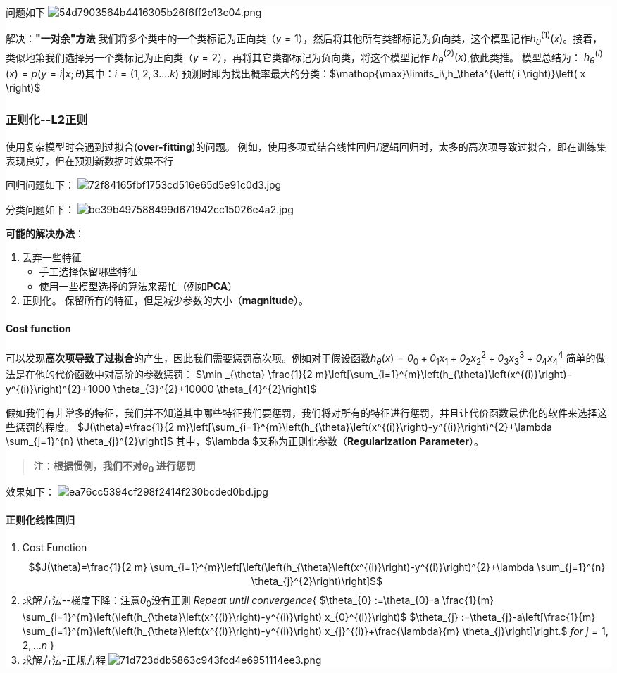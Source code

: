 问题如下
![54d7903564b4416305b26f6ff2e13c04.png](http://fodi.limuzhi.us.kg/images/IMG-178c701b4c51aab5.webp )

解决：**"一对余"方法**
我们将多个类中的一个类标记为正向类（$y=1$），然后将其他所有类都标记为负向类，这个模型记作$h_\theta^{\left( 1 \right)}\left( x \right)$。接着，类似地第我们选择另一个类标记为正向类（$y=2$），再将其它类都标记为负向类，将这个模型记作 $h_\theta^{\left( 2 \right)}\left( x \right)$,依此类推。
模型总结为：
$h_\theta^{\left( i \right)}\left( x \right)=p\left( y=i|x;\theta  \right)$其中：$i=\left( 1,2,3....k \right)$ 
预测时即为找出概率最大的分类：$\mathop{\max}\limits_i\,h_\theta^{\left( i \right)}\left( x \right)$

### 正则化--L2正则

使用复杂模型时会遇到过拟合(**over-fitting**)的问题。
例如，使用多项式结合线性回归/逻辑回归时，太多的高次项导致过拟合，即在训练集表现良好，但在预测新数据时效果不行

回归问题如下：
![72f84165fbf1753cd516e65d5e91c0d3.jpg](http://fodi.limuzhi.us.kg/images/IMG-e83fe55a1b665fbf.webp )

分类问题如下：
![be39b497588499d671942cc15026e4a2.jpg](http://fodi.limuzhi.us.kg/images/IMG-8b7baa1a0d0459be.webp )

**可能的解决办法**：

1. 丢弃一些特征
   - 手工选择保留哪些特征
   - 使用一些模型选择的算法来帮忙（例如**PCA**）
2. 正则化。 保留所有的特征，但是减少参数的大小（**magnitude**）。

#### Cost function

可以发现**高次项导致了过拟合**的产生，因此我们需要惩罚高次项。例如对于假设函数$h_{\theta}(x)=\theta_{0}+\theta_{1} x_{1}+\theta_{2} x_{2}^{2}+\theta_{3} x_{3}^{3}+\theta_{4} x_{4}^{4}$ 简单的做法是在他的代价函数中对高阶的参数惩罚：
$\min _{\theta} \frac{1}{2 m}\left[\sum_{i=1}^{m}\left(h_{\theta}\left(x^{(i)}\right)-y^{(i)}\right)^{2}+1000 \theta_{3}^{2}+10000 \theta_{4}^{2}\right]$

假如我们有非常多的特征，我们并不知道其中哪些特征我们要惩罚，我们将对所有的特征进行惩罚，并且让代价函数最优化的软件来选择这些惩罚的程度。
$J(\theta)=\frac{1}{2 m}\left[\sum_{i=1}^{m}\left(h_{\theta}\left(x^{(i)}\right)-y^{(i)}\right)^{2}+\lambda \sum_{j=1}^{n} \theta_{j}^{2}\right]$
其中，$\lambda $又称为正则化参数（**Regularization Parameter**）。 

> 注：**根据惯例，我们不对${\theta_{0}}$ 进行惩罚**

效果如下：
![ea76cc5394cf298f2414f230bcded0bd.jpg](http://fodi.limuzhi.us.kg/images/IMG-ff2a086a8bd868aa.webp )

#### 正则化线性回归

1. Cost Function
   $$J(\theta)=\frac{1}{2 m} \sum_{i=1}^{m}\left[\left(\left(h_{\theta}\left(x^{(i)}\right)-y^{(i)}\right)^{2}+\lambda \sum_{j=1}^{n} \theta_{j}^{2}\right)\right]$$
2. 求解方法--梯度下降：注意$\theta_0$没有正则
   $Repeat$  $until$  $convergence${
    $\theta_{0} :=\theta_{0}-a \frac{1}{m} \sum_{i=1}^{m}\left(\left(h_{\theta}\left(x^{(i)}\right)-y^{(i)}\right) x_{0}^{(i)}\right)$ 
    $\theta_{j} :=\theta_{j}-a\left[\frac{1}{m} \sum_{i=1}^{m}\left(\left(h_{\theta}\left(x^{(i)}\right)-y^{(i)}\right) x_{j}^{(i)}+\frac{\lambda}{m} \theta_{j}\right]\right.$    $for$ $j=1,2,...n$
   }
3. 求解方法-正规方程
   ![71d723ddb5863c943fcd4e6951114ee3.png](http://fodi.limuzhi.us.kg/images/IMG-420de9b022c6b776.webp)
